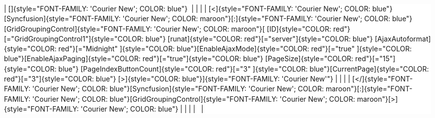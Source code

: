 | []{style="FONT-FAMILY: 'Courier New'; COLOR: blue"}                                                                                                                                                                                                                                                                                                                                                                                                                                                                                                                                                                                                                                                                                                                                                                                                                              |
|                                                                                                                                                                                                                                                                                                                                                                                                                                                                                                                                                                                                                                                                                                                                                                                                                                                                                  |
| [\<]{style="FONT-FAMILY: 'Courier New'; COLOR: blue"}[Syncfusion]{style="FONT-FAMILY: 'Courier New'; COLOR: maroon"}[:]{style="FONT-FAMILY: 'Courier New'; COLOR: blue"}[GridGroupingControl]{style="FONT-FAMILY: 'Courier New'; COLOR: maroon"}[ [ID]{style="COLOR: red"}[=\"GridGroupingControl1\"]{style="COLOR: blue"} [runat]{style="COLOR: red"}[=\"server\"]{style="COLOR: blue"} [AjaxAutoformat]{style="COLOR: red"}[=\"Midnight\" ]{style="COLOR: blue"}[EnableAjaxMode]{style="COLOR: red"}[=\"true\" ]{style="COLOR: blue"}[EnableAjaxPaging]{style="COLOR: red"}[=\"true\"]{style="COLOR: blue"} [PageSize]{style="COLOR: red"}[=\"15\"]{style="COLOR: blue"} [PageIndexButtonCount]{style="COLOR: red"}[=\"3\" ]{style="COLOR: blue"}[CurrentPage]{style="COLOR: red"}[=\"3\"]{style="COLOR: blue"} [\>]{style="COLOR: blue"}]{style="FONT-FAMILY: 'Courier New'"} |
|                                                                                                                                                                                                                                                                                                                                                                                                                                                                                                                                                                                                                                                                                                                                                                                                                                                                                  |
| [\</]{style="FONT-FAMILY: 'Courier New'; COLOR: blue"}[Syncfusion]{style="FONT-FAMILY: 'Courier New'; COLOR: maroon"}[:]{style="FONT-FAMILY: 'Courier New'; COLOR: blue"}[GridGroupingControl]{style="FONT-FAMILY: 'Courier New'; COLOR: maroon"}[\>]{style="FONT-FAMILY: 'Courier New'; COLOR: blue"}                                                                                                                                                                                                                                                                                                                                                                                                                                                                                                                                                                           |
|                                                                                                                                                                                                                                                                                                                                                                                                                                                                                                                                                                                                                                                                                                                                                                                                                                                                                  |
|                                                                                                                                                                                                                                                                                                                                                                                                                                                                                                                                                                                                                                                                                                                                                                                                                                                                                  |